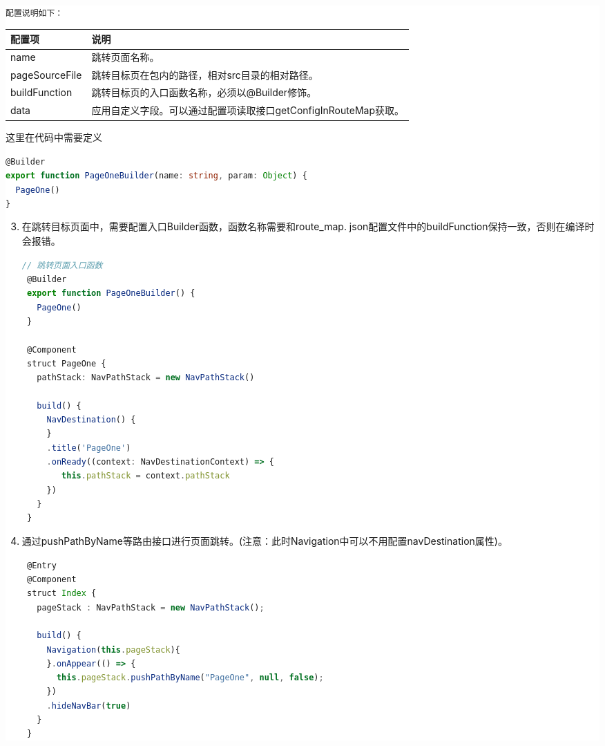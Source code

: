 
	配置说明如下：

|配置项|说明|
|:--|:--|
|name|跳转页面名称。|
|pageSourceFile|跳转目标页在包内的路径，相对src目录的相对路径。|
|buildFunction|跳转目标页的入口函数名称，必须以@Builder修饰。|
|data|应用自定义字段。可以通过配置项读取接口getConfigInRouteMap获取。|

这里在代码中需要定义

```ts
@Builder
export function PageOneBuilder(name: string, param: Object) {
  PageOne()
}
```

3. 在跳转目标页面中，需要配置入口Builder函数，函数名称需要和route_map. json配置文件中的buildFunction保持一致，否则在编译时会报错。

	```ts
	// 跳转页面入口函数
	 @Builder
	 export function PageOneBuilder() {
	   PageOne()
	 }
	 
	 @Component
	 struct PageOne {
	   pathStack: NavPathStack = new NavPathStack()
	 
	   build() {
	     NavDestination() {
	     }
	     .title('PageOne')
	     .onReady((context: NavDestinationContext) => {
	        this.pathStack = context.pathStack
	     })
	   }
	 }
	```


4. 通过pushPathByName等路由接口进行页面跳转。(注意：此时Navigation中可以不用配置navDestination属性)。

	```ts
	 @Entry
	 @Component
	 struct Index {
	   pageStack : NavPathStack = new NavPathStack();
	 
	   build() {
	     Navigation(this.pageStack){
	     }.onAppear(() => {
	       this.pageStack.pushPathByName("PageOne", null, false);
	     })
	     .hideNavBar(true)
	   }
	 }
	```
